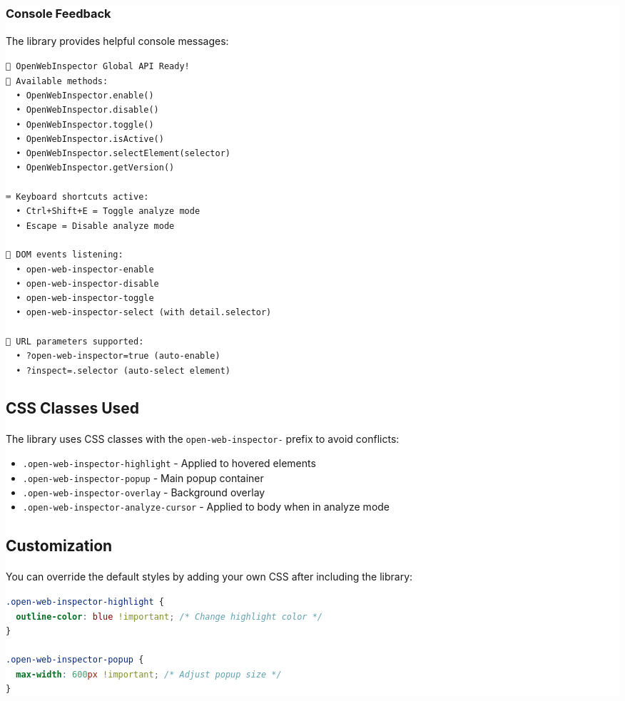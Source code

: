 ### Console Feedback

The library provides helpful console messages:

```
🚀 OpenWebInspector Global API Ready!
📘 Available methods:
  • OpenWebInspector.enable()
  • OpenWebInspector.disable()
  • OpenWebInspector.toggle()
  • OpenWebInspector.isActive()
  • OpenWebInspector.selectElement(selector)
  • OpenWebInspector.getVersion()

⌨️ Keyboard shortcuts active:
  • Ctrl+Shift+E = Toggle analyze mode
  • Escape = Disable analyze mode

📡 DOM events listening:
  • open-web-inspector-enable
  • open-web-inspector-disable
  • open-web-inspector-toggle
  • open-web-inspector-select (with detail.selector)

🔗 URL parameters supported:
  • ?open-web-inspector=true (auto-enable)
  • ?inspect=.selector (auto-select element)
```

## CSS Classes Used

The library uses CSS classes with the `open-web-inspector-` prefix to avoid
conflicts:

- `.open-web-inspector-highlight` - Applied to hovered elements
- `.open-web-inspector-popup` - Main popup container
- `.open-web-inspector-overlay` - Background overlay
- `.open-web-inspector-analyze-cursor` - Applied to body when in analyze mode

## Customization

You can override the default styles by adding your own CSS after including the
library:

```css
.open-web-inspector-highlight {
  outline-color: blue !important; /* Change highlight color */
}

.open-web-inspector-popup {
  max-width: 600px !important; /* Adjust popup size */
}
```
